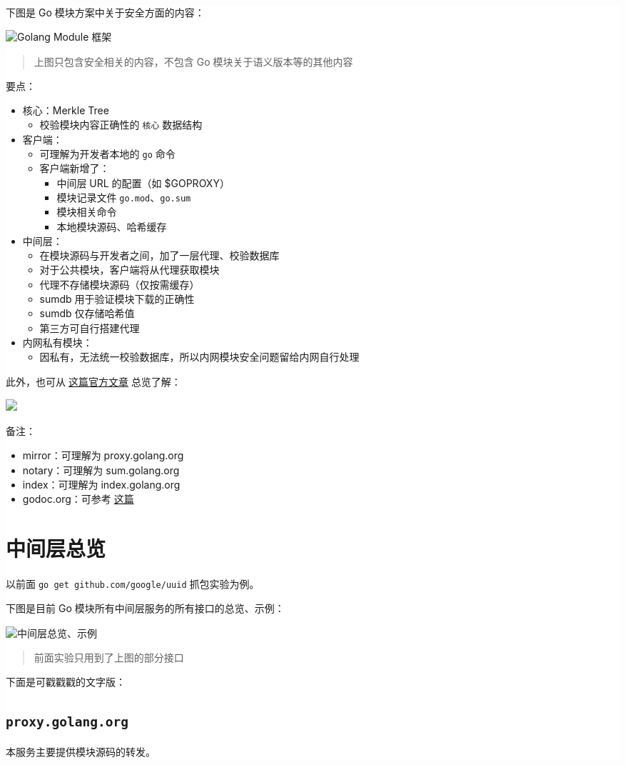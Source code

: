 下图是 Go 模块方案中关于安全方面的内容：

![Golang Module 框架](https://github.com/vikyd/note-bigfile/blob/master/img/go_mod_security/go-mod-framework.png?raw=true)

> 上图只包含安全相关的内容，不包含 Go 模块关于语义版本等的其他内容

要点：

- 核心：Merkle Tree
  - 校验模块内容正确性的 `核心` 数据结构
- 客户端：
  - 可理解为开发者本地的 `go` 命令
  - 客户端新增了：
    - 中间层 URL 的配置（如 \$GOPROXY）
    - 模块记录文件 `go.mod`、`go.sum`
    - 模块相关命令
    - 本地模块源码、哈希缓存
- 中间层：
  - 在模块源码与开发者之间，加了一层代理、校验数据库
  - 对于公共模块，客户端将从代理获取模块
  - 代理不存储模块源码（仅按需缓存）
  - sumdb 用于验证模块下载的正确性
  - sumdb 仅存储哈希值
  - 第三方可自行搭建代理
- 内网私有模块：
  - 因私有，无法统一校验数据库，所以内网模块安全问题留给内网自行处理

此外，也可从 [这篇官方文章](https://blog.golang.org/modules2019#TOC_8.) 总览了解：

![](https://blog.golang.org/modules2019/code.png)

备注：

- mirror：可理解为 proxy.golang.org
- notary：可理解为 sum.golang.org
- index：可理解为 index.golang.org
- godoc.org：可参考 [这篇](https://github.com/vikyd/note/blob/master/godocorg_gopkgin_golangorgx_diff.md)

# 中间层总览

以前面 `go get github.com/google/uuid` 抓包实验为例。

下图是目前 Go 模块所有中间层服务的所有接口的总览、示例：

![中间层总览、示例](https://github.com/vikyd/note-bigfile/blob/master/img/go_mod_security/go-mod-all-service.png?raw=true)

> 前面实验只用到了上图的部分接口

下面是可戳戳戳的文字版：

## `proxy.golang.org`

本服务主要提供模块源码的转发。
